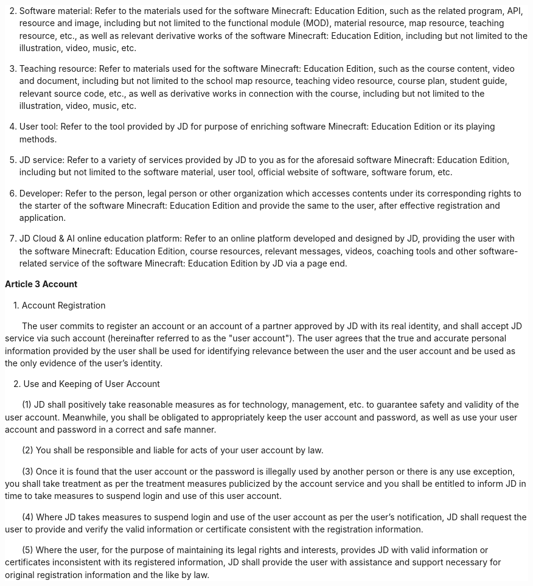 2. Software material: Refer to the materials used for the software Minecraft: Education Edition, such as the related program, API, resource and image, including but not limited to the functional module (MOD), material resource, map resource, teaching resource, etc., as well as relevant derivative works of the software Minecraft: Education Edition, including but not limited to the illustration, video, music, etc.

3. Teaching resource: Refer to materials used for the software Minecraft: Education Edition, such as the course content, video and document, including but not limited to the school map resource, teaching video resource, course plan, student guide, relevant source code, etc., as well as derivative works in connection with the course, including but not limited to the illustration, video, music, etc.

4. User tool: Refer to the tool provided by JD for purpose of enriching software Minecraft: Education Edition or its playing methods.

5. JD service: Refer to a variety of services provided by JD to you as for the aforesaid software Minecraft: Education Edition, including but not limited to the software material, user tool, official website of software, software forum, etc.

6. Developer: Refer to the person, legal person or other organization which accesses contents under its corresponding rights to the starter of the software Minecraft: Education Edition and provide the same to the user, after effective registration and application.

7. JD Cloud & AI online education platform: Refer to an online platform developed and designed by JD, providing the user with the software Minecraft: Education Edition, course resources, relevant messages, videos, coaching tools and other software-related service of the software Minecraft: Education Edition by JD via a page end.

**Article 3 Account**

　1. Account Registration

　　The user commits to register an account or an account of a partner approved by JD with its real identity, and shall accept JD service via such account (hereinafter referred to as the "user account"). The user agrees that the true and accurate personal information provided by the user shall be used for identifying relevance between the user and the user account and be used as the only evidence of the user’s identity.

　2. Use and Keeping of User Account

　　(1) JD shall positively take reasonable measures as for technology, management, etc. to guarantee safety and validity of the user account. Meanwhile, you shall be obligated to appropriately keep the user account and password, as well as use your user account and password in a correct and safe manner.

　　(2) You shall be responsible and liable for acts of your user account by law.

　　(3) Once it is found that the user account or the password is illegally used by another person or there is any use exception, you shall take treatment as per the treatment measures publicized by the account service and you shall be entitled to inform JD in time to take measures to suspend login and use of this user account.

　　(4) Where JD takes measures to suspend login and use of the user account as per the user’s notification, JD shall request the user to provide and verify the valid information or certificate consistent with the registration information.

　　(5) Where the user, for the purpose of maintaining its legal rights and interests, provides JD with valid information or certificates inconsistent with its registered information, JD shall provide the user with assistance and support necessary for original registration information and the like by law.
